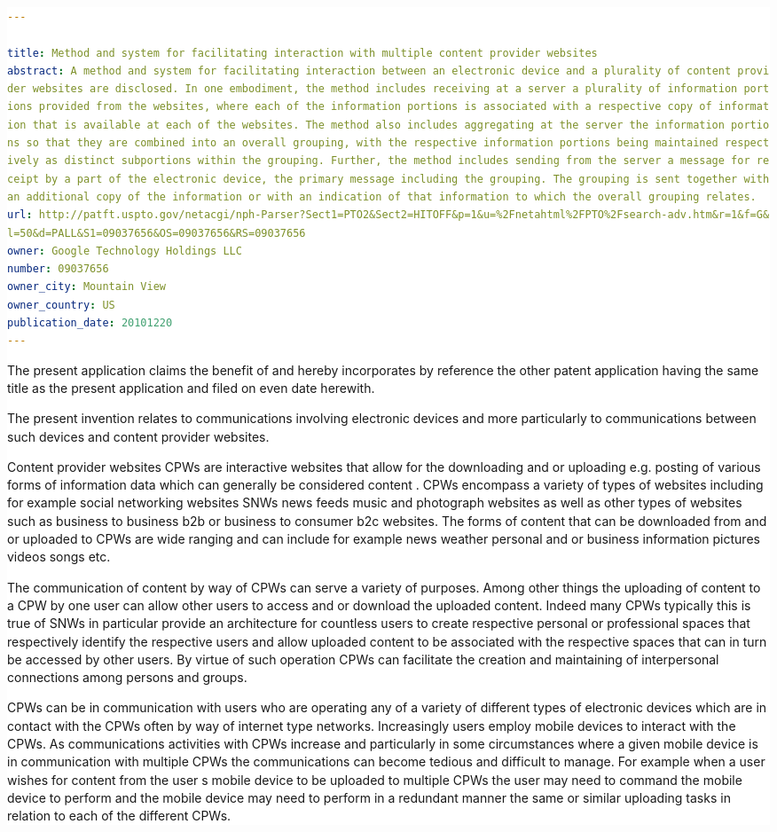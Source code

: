 ```yaml
---

title: Method and system for facilitating interaction with multiple content provider websites
abstract: A method and system for facilitating interaction between an electronic device and a plurality of content provider websites are disclosed. In one embodiment, the method includes receiving at a server a plurality of information portions provided from the websites, where each of the information portions is associated with a respective copy of information that is available at each of the websites. The method also includes aggregating at the server the information portions so that they are combined into an overall grouping, with the respective information portions being maintained respectively as distinct subportions within the grouping. Further, the method includes sending from the server a message for receipt by a part of the electronic device, the primary message including the grouping. The grouping is sent together with an additional copy of the information or with an indication of that information to which the overall grouping relates.
url: http://patft.uspto.gov/netacgi/nph-Parser?Sect1=PTO2&Sect2=HITOFF&p=1&u=%2Fnetahtml%2FPTO%2Fsearch-adv.htm&r=1&f=G&l=50&d=PALL&S1=09037656&OS=09037656&RS=09037656
owner: Google Technology Holdings LLC
number: 09037656
owner_city: Mountain View
owner_country: US
publication_date: 20101220
---
```

The present application claims the benefit of and hereby incorporates by reference the other patent application having the same title as the present application and filed on even date herewith.

The present invention relates to communications involving electronic devices and more particularly to communications between such devices and content provider websites.

Content provider websites CPWs are interactive websites that allow for the downloading and or uploading e.g. posting of various forms of information data which can generally be considered content . CPWs encompass a variety of types of websites including for example social networking websites SNWs news feeds music and photograph websites as well as other types of websites such as business to business b2b or business to consumer b2c websites. The forms of content that can be downloaded from and or uploaded to CPWs are wide ranging and can include for example news weather personal and or business information pictures videos songs etc.

The communication of content by way of CPWs can serve a variety of purposes. Among other things the uploading of content to a CPW by one user can allow other users to access and or download the uploaded content. Indeed many CPWs typically this is true of SNWs in particular provide an architecture for countless users to create respective personal or professional spaces that respectively identify the respective users and allow uploaded content to be associated with the respective spaces that can in turn be accessed by other users. By virtue of such operation CPWs can facilitate the creation and maintaining of interpersonal connections among persons and groups.

CPWs can be in communication with users who are operating any of a variety of different types of electronic devices which are in contact with the CPWs often by way of internet type networks. Increasingly users employ mobile devices to interact with the CPWs. As communications activities with CPWs increase and particularly in some circumstances where a given mobile device is in communication with multiple CPWs the communications can become tedious and difficult to manage. For example when a user wishes for content from the user s mobile device to be uploaded to multiple CPWs the user may need to command the mobile device to perform and the mobile device may need to perform in a redundant manner the same or similar uploading tasks in relation to each of the different CPWs.
